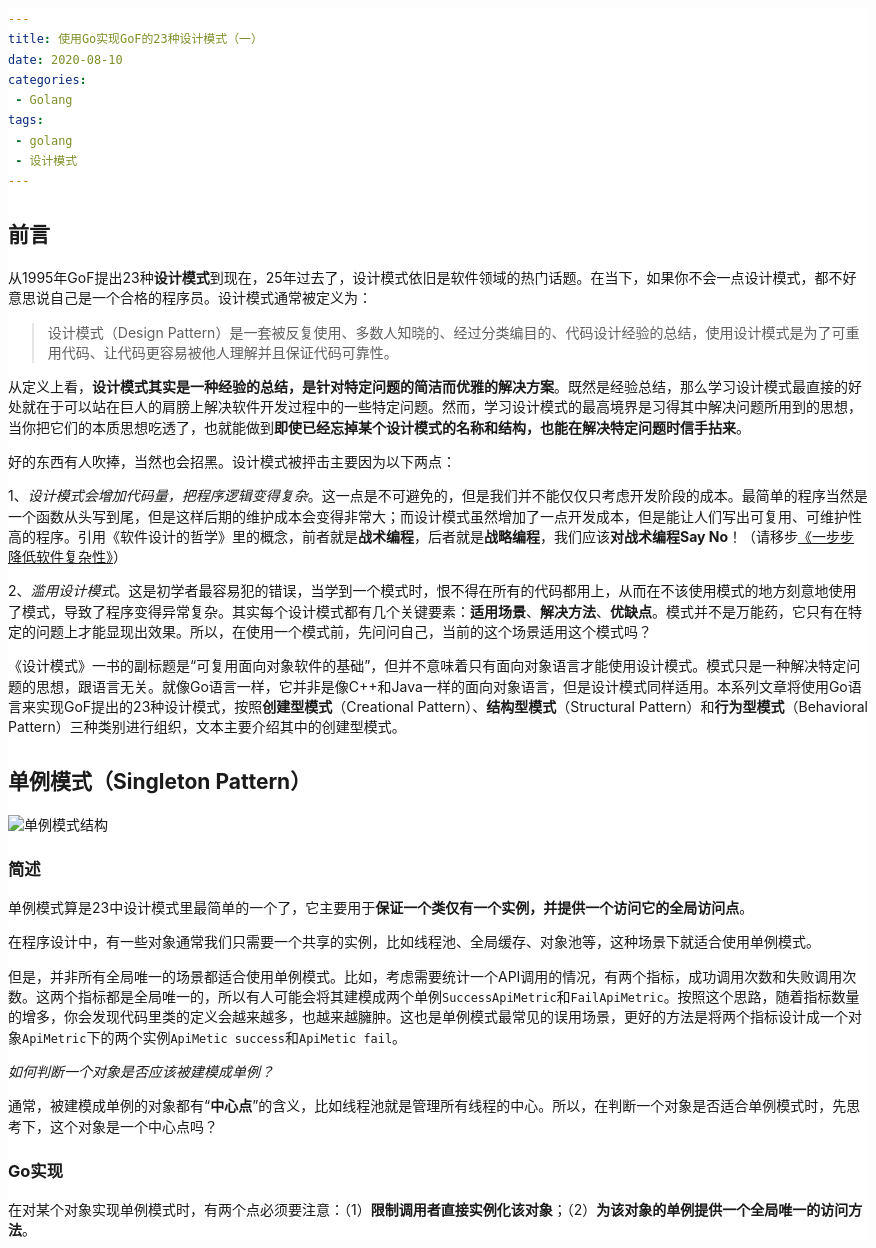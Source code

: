 ```yaml
---
title: 使用Go实现GoF的23种设计模式（一）
date: 2020-08-10
categories:
 - Golang
tags:
 - golang
 - 设计模式
---
```


## 前言

从1995年GoF提出23种**设计模式**到现在，25年过去了，设计模式依旧是软件领域的热门话题。在当下，如果你不会一点设计模式，都不好意思说自己是一个合格的程序员。设计模式通常被定义为：

> 设计模式（Design Pattern）是一套被反复使用、多数人知晓的、经过分类编目的、代码设计经验的总结，使用设计模式是为了可重用代码、让代码更容易被他人理解并且保证代码可靠性。

从定义上看，**设计模式其实是一种经验的总结，是针对特定问题的简洁而优雅的解决方案**。既然是经验总结，那么学习设计模式最直接的好处就在于可以站在巨人的肩膀上解决软件开发过程中的一些特定问题。然而，学习设计模式的最高境界是习得其中解决问题所用到的思想，当你把它们的本质思想吃透了，也就能做到**即使已经忘掉某个设计模式的名称和结构，也能在解决特定问题时信手拈来**。

好的东西有人吹捧，当然也会招黑。设计模式被抨击主要因为以下两点：

1、*设计模式会增加代码量，把程序逻辑变得复杂*。这一点是不可避免的，但是我们并不能仅仅只考虑开发阶段的成本。最简单的程序当然是一个函数从头写到尾，但是这样后期的维护成本会变得非常大；而设计模式虽然增加了一点开发成本，但是能让人们写出可复用、可维护性高的程序。引用《软件设计的哲学》里的概念，前者就是**战术编程**，后者就是**战略编程**，我们应该**对战术编程Say No**！（请移步[《一步步降低软件复杂性》](https://www.yrunz.com/archives/一步步降低软件复杂性)）

2、*滥用设计模式*。这是初学者最容易犯的错误，当学到一个模式时，恨不得在所有的代码都用上，从而在不该使用模式的地方刻意地使用了模式，导致了程序变得异常复杂。其实每个设计模式都有几个关键要素：**适用场景**、**解决方法**、**优缺点**。模式并不是万能药，它只有在特定的问题上才能显现出效果。所以，在使用一个模式前，先问问自己，当前的这个场景适用这个模式吗？

《设计模式》一书的副标题是“可复用面向对象软件的基础”，但并不意味着只有面向对象语言才能使用设计模式。模式只是一种解决特定问题的思想，跟语言无关。就像Go语言一样，它并非是像C++和Java一样的面向对象语言，但是设计模式同样适用。本系列文章将使用Go语言来实现GoF提出的23种设计模式，按照**创建型模式**（Creational Pattern）、**结构型模式**（Structural Pattern）和**行为型模式**（Behavioral Pattern）三种类别进行组织，文本主要介绍其中的创建型模式。

## 单例模式（Singleton Pattern）

![单例模式结构](https://tva1.sinaimg.cn/large/007S8ZIlgy1ghky3yanabj318q0iwnpd.jpg)

### 简述

单例模式算是23中设计模式里最简单的一个了，它主要用于**保证一个类仅有一个实例，并提供一个访问它的全局访问点**。

在程序设计中，有一些对象通常我们只需要一个共享的实例，比如线程池、全局缓存、对象池等，这种场景下就适合使用单例模式。

但是，并非所有全局唯一的场景都适合使用单例模式。比如，考虑需要统计一个API调用的情况，有两个指标，成功调用次数和失败调用次数。这两个指标都是全局唯一的，所以有人可能会将其建模成两个单例`SuccessApiMetric`和`FailApiMetric`。按照这个思路，随着指标数量的增多，你会发现代码里类的定义会越来越多，也越来越臃肿。这也是单例模式最常见的误用场景，更好的方法是将两个指标设计成一个对象`ApiMetric`下的两个实例`ApiMetic success`和`ApiMetic fail`。

*如何判断一个对象是否应该被建模成单例？*

通常，被建模成单例的对象都有“**中心点**”的含义，比如线程池就是管理所有线程的中心。所以，在判断一个对象是否适合单例模式时，先思考下，这个对象是一个中心点吗？

### Go实现

在对某个对象实现单例模式时，有两个点必须要注意：（1）**限制调用者直接实例化该对象**；（2）**为该对象的单例提供一个全局唯一的访问方法**。
